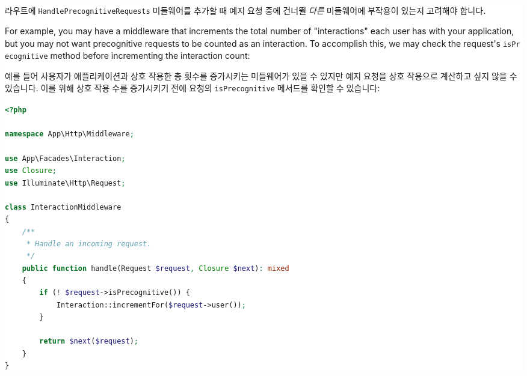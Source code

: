 라우트에 `HandlePrecognitiveRequests` 미들웨어를 추가할 때 예지 요청 중에 건너뛸 _다른_ 미들웨어에 부작용이 있는지 고려해야 합니다.

For example, you may have a middleware that increments the total number of "interactions" each user has with your application, but you may not want precognitive requests to be counted as an interaction. To accomplish this, we may check the request's `isPrecognitive` method before incrementing the interaction count:

예를 들어 사용자가 애플리케이션과 상호 작용한 총 횟수를 증가시키는 미들웨어가 있을 수 있지만 예지 요청을 상호 작용으로 계산하고 싶지 않을 수 있습니다. 이를 위해 상호 작용 수를 증가시키기 전에 요청의 `isPrecognitive` 메서드를 확인할 수 있습니다:

```php
<?php

namespace App\Http\Middleware;

use App\Facades\Interaction;
use Closure;
use Illuminate\Http\Request;

class InteractionMiddleware
{
    /**
     * Handle an incoming request.
     */
    public function handle(Request $request, Closure $next): mixed
    {
        if (! $request->isPrecognitive()) {
            Interaction::incrementFor($request->user());
        }

        return $next($request);
    }
}
```
